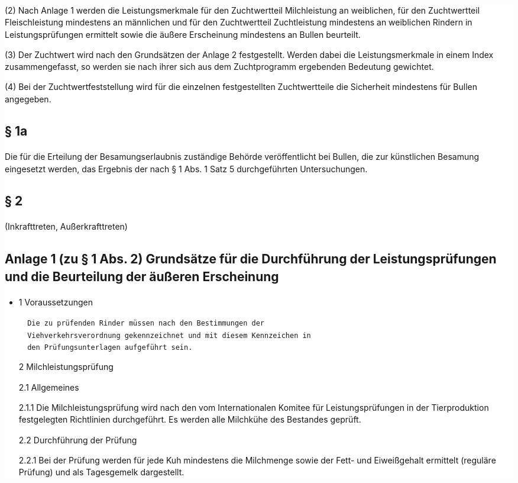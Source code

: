 (2) Nach Anlage 1 werden die Leistungsmerkmale für den Zuchtwertteil
Milchleistung an weiblichen, für den Zuchtwertteil Fleischleistung
mindestens an männlichen und für den Zuchtwertteil Zuchtleistung
mindestens an weiblichen Rindern in Leistungsprüfungen ermittelt sowie
die äußere Erscheinung mindestens an Bullen beurteilt.

(3) Der Zuchtwert wird nach den Grundsätzen der Anlage 2 festgestellt.
Werden dabei die Leistungsmerkmale in einem Index zusammengefasst, so
werden sie nach ihrer sich aus dem Zuchtprogramm ergebenden Bedeutung
gewichtet.

(4) Bei der Zuchtwertfeststellung wird für die einzelnen
festgestellten Zuchtwertteile die Sicherheit mindestens für Bullen
angegeben.


## § 1a

Die für die Erteilung der Besamungserlaubnis zuständige Behörde
veröffentlicht bei Bullen, die zur künstlichen Besamung eingesetzt
werden, das Ergebnis der nach § 1 Abs. 1 Satz 5 durchgeführten
Untersuchungen.


## § 2

(Inkrafttreten, Außerkrafttreten)


## Anlage 1 (zu § 1 Abs. 2) Grundsätze für die Durchführung der Leistungsprüfungen und die Beurteilung der äußeren Erscheinung


*
    1   Voraussetzungen

        Die zu prüfenden Rinder müssen nach den Bestimmungen der
        Viehverkehrsverordnung gekennzeichnet und mit diesem Kennzeichen in
        den Prüfungsunterlagen aufgeführt sein.


    2   Milchleistungsprüfung


    2.1 Allgemeines


    2.1.1 Die Milchleistungsprüfung wird nach den vom Internationalen Komitee
        für Leistungsprüfungen in der Tierproduktion festgelegten Richtlinien
        durchgeführt. Es werden alle Milchkühe des Bestandes geprüft.


    2.2 Durchführung der Prüfung


    2.2.1 Bei der Prüfung werden für jede Kuh mindestens die Milchmenge sowie
        der Fett- und Eiweißgehalt ermittelt (reguläre Prüfung) und als
        Tagesgemelk dargestellt.
